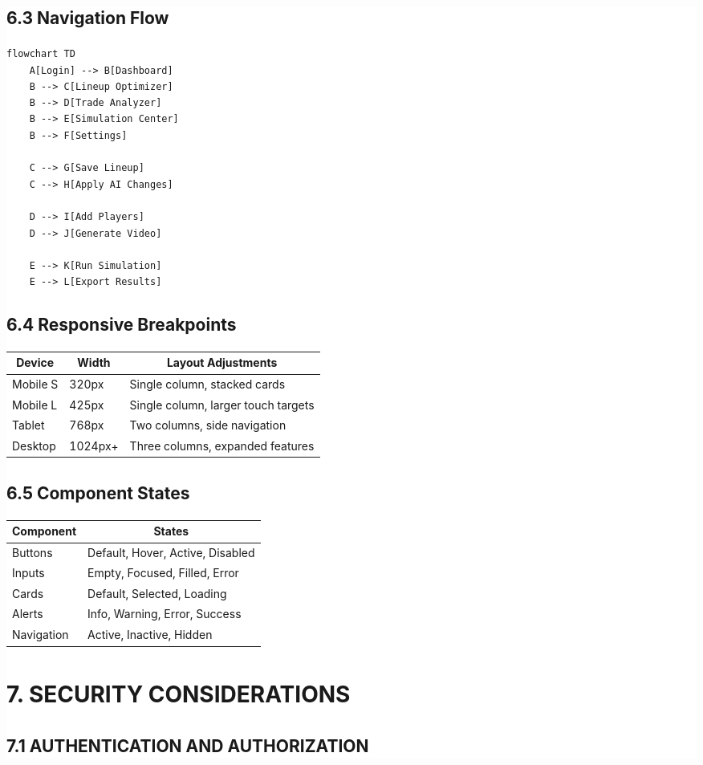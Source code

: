 ## 6.3 Navigation Flow

```mermaid
flowchart TD
    A[Login] --> B[Dashboard]
    B --> C[Lineup Optimizer]
    B --> D[Trade Analyzer]
    B --> E[Simulation Center]
    B --> F[Settings]
    
    C --> G[Save Lineup]
    C --> H[Apply AI Changes]
    
    D --> I[Add Players]
    D --> J[Generate Video]
    
    E --> K[Run Simulation]
    E --> L[Export Results]
```

## 6.4 Responsive Breakpoints

| Device | Width | Layout Adjustments |
| --- | --- | --- |
| Mobile S | 320px | Single column, stacked cards |
| Mobile L | 425px | Single column, larger touch targets |
| Tablet | 768px | Two columns, side navigation |
| Desktop | 1024px+ | Three columns, expanded features |

## 6.5 Component States

| Component | States |
| --- | --- |
| Buttons | Default, Hover, Active, Disabled |
| Inputs | Empty, Focused, Filled, Error |
| Cards | Default, Selected, Loading |
| Alerts | Info, Warning, Error, Success |
| Navigation | Active, Inactive, Hidden |

# 7. SECURITY CONSIDERATIONS

## 7.1 AUTHENTICATION AND AUTHORIZATION
